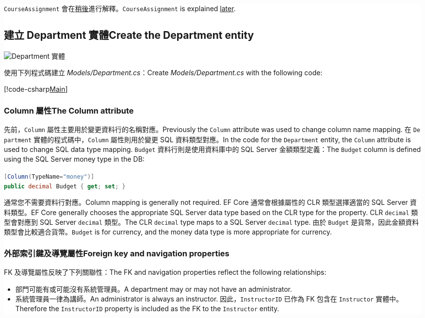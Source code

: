 <span data-ttu-id="56474-275">`CourseAssignment` 會在[稍後](#many-to-many-relationships)進行解釋。</span><span class="sxs-lookup"><span data-stu-id="56474-275">`CourseAssignment` is explained [later](#many-to-many-relationships).</span></span>

## <a name="create-the-department-entity"></a><span data-ttu-id="56474-276">建立 Department 實體</span><span class="sxs-lookup"><span data-stu-id="56474-276">Create the Department entity</span></span>

![Department 實體](complex-data-model/_static/department-entity.png)

<span data-ttu-id="56474-278">使用下列程式碼建立 *Models/Department.cs*：</span><span class="sxs-lookup"><span data-stu-id="56474-278">Create *Models/Department.cs* with the following code:</span></span>

[!code-csharp[Main](intro/samples/cu/Models/Department.cs?name=snippet_Begin)]

### <a name="the-column-attribute"></a><span data-ttu-id="56474-279">Column 屬性</span><span class="sxs-lookup"><span data-stu-id="56474-279">The Column attribute</span></span>

<span data-ttu-id="56474-280">先前，`Column` 屬性主要用於變更資料行的名稱對應。</span><span class="sxs-lookup"><span data-stu-id="56474-280">Previously the `Column` attribute was used to change column name mapping.</span></span> <span data-ttu-id="56474-281">在 `Department` 實體的程式碼中，`Column` 屬性則用於變更 SQL 資料類型對應。</span><span class="sxs-lookup"><span data-stu-id="56474-281">In the code for the `Department` entity, the `Column` attribute is used to change SQL data type mapping.</span></span> <span data-ttu-id="56474-282">`Budget` 資料行則是使用資料庫中的 SQL Server 金額類型定義：</span><span class="sxs-lookup"><span data-stu-id="56474-282">The `Budget` column is defined using the SQL Server money type in the DB:</span></span>

```csharp
[Column(TypeName="money")]
public decimal Budget { get; set; }
```

<span data-ttu-id="56474-283">通常您不需要資料行對應。</span><span class="sxs-lookup"><span data-stu-id="56474-283">Column mapping is generally not required.</span></span> <span data-ttu-id="56474-284">EF Core 通常會根據屬性的 CLR 類型選擇適當的 SQL Server 資料類型。</span><span class="sxs-lookup"><span data-stu-id="56474-284">EF Core generally chooses the appropriate SQL Server data type based on the CLR type for the property.</span></span> <span data-ttu-id="56474-285">CLR `decimal` 類型會對應到 SQL Server `decimal` 類型。</span><span class="sxs-lookup"><span data-stu-id="56474-285">The CLR `decimal` type maps to a SQL Server `decimal` type.</span></span> <span data-ttu-id="56474-286">由於 `Budget` 是貨幣，因此金額資料類型會比較適合貨幣。</span><span class="sxs-lookup"><span data-stu-id="56474-286">`Budget` is for currency, and the money data type is more appropriate for currency.</span></span>

### <a name="foreign-key-and-navigation-properties"></a><span data-ttu-id="56474-287">外部索引鍵及導覽屬性</span><span class="sxs-lookup"><span data-stu-id="56474-287">Foreign key and navigation properties</span></span>

<span data-ttu-id="56474-288">FK 及導覽屬性反映了下列關聯性：</span><span class="sxs-lookup"><span data-stu-id="56474-288">The FK and navigation properties reflect the following relationships:</span></span>

* <span data-ttu-id="56474-289">部門可能有或可能沒有系統管理員。</span><span class="sxs-lookup"><span data-stu-id="56474-289">A department may or may not have an administrator.</span></span>
* <span data-ttu-id="56474-290">系統管理員一律為講師。</span><span class="sxs-lookup"><span data-stu-id="56474-290">An administrator is always an instructor.</span></span> <span data-ttu-id="56474-291">因此，`InstructorID` 已作為 FK 包含在 `Instructor` 實體中。</span><span class="sxs-lookup"><span data-stu-id="56474-291">Therefore the `InstructorID` property is included as the FK to the `Instructor` entity.</span></span>
